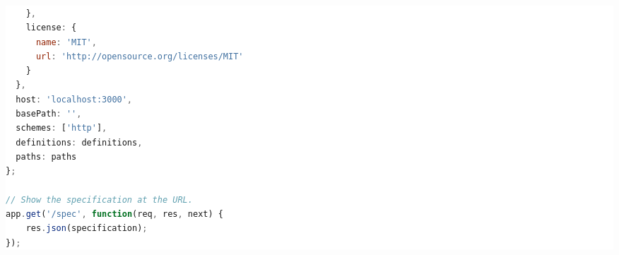 ```javascript
    },
    license: {
      name: 'MIT',
      url: 'http://opensource.org/licenses/MIT'
    }
  },
  host: 'localhost:3000',
  basePath: '',
  schemes: ['http'],
  definitions: definitions,
  paths: paths
};

// Show the specification at the URL.
app.get('/spec', function(req, res, next) {
	res.json(specification);
});
```

